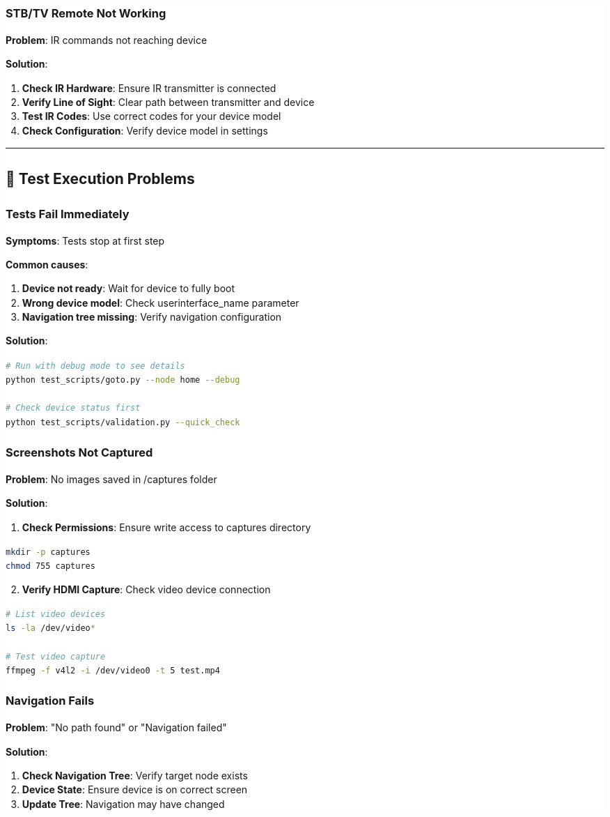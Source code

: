 ### STB/TV Remote Not Working
**Problem**: IR commands not reaching device

**Solution**:
1. **Check IR Hardware**: Ensure IR transmitter is connected
2. **Verify Line of Sight**: Clear path between transmitter and device
3. **Test IR Codes**: Use correct codes for your device model
4. **Check Configuration**: Verify device model in settings

---

## 🧪 **Test Execution Problems**

### Tests Fail Immediately
**Symptoms**: Tests stop at first step

**Common causes**:
1. **Device not ready**: Wait for device to fully boot
2. **Wrong device model**: Check userinterface_name parameter
3. **Navigation tree missing**: Verify navigation configuration

**Solution**:
```bash
# Run with debug mode to see details
python test_scripts/goto.py --node home --debug

# Check device status first
python test_scripts/validation.py --quick_check
```

### Screenshots Not Captured
**Problem**: No images saved in /captures folder

**Solution**:
1. **Check Permissions**: Ensure write access to captures directory
```bash
mkdir -p captures
chmod 755 captures
```

2. **Verify HDMI Capture**: Check video device connection
```bash
# List video devices
ls -la /dev/video*

# Test video capture
ffmpeg -f v4l2 -i /dev/video0 -t 5 test.mp4
```

### Navigation Fails
**Problem**: "No path found" or "Navigation failed"

**Solution**:
1. **Check Navigation Tree**: Verify target node exists
2. **Device State**: Ensure device is on correct screen
3. **Update Tree**: Navigation may have changed
